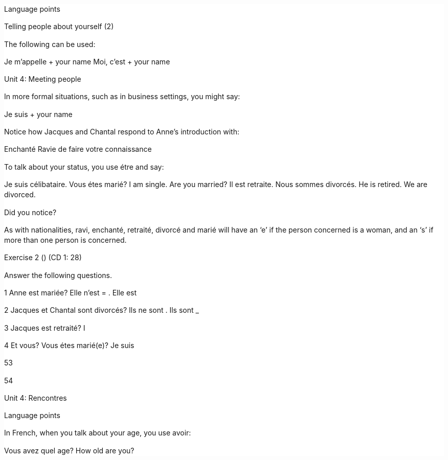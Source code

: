 Language points

Telling people about yourself (2)

The following can be used:

Je m’appelle + your name
Moi, c’est + your name

Unit 4: Meeting people

In more formal situations, such as in business settings, you might
say:

Je suis + your name

Notice how Jacques and Chantal respond to Anne’s introduction
with:

Enchanté
Ravie de faire votre connaissance

To talk about your status, you use étre and say:

Je suis célibataire. Vous étes marié?
I am single. Are you married?
Il est retraite. Nous sommes divorcés.
He is retired. We are divorced.

Did you notice?

As with nationalities, ravi, enchanté, retraité, divorcé and marié
will have an ‘e’ if the person concerned is a woman, and an ‘s’ if
more than one person is concerned.

Exercise 2 () (CD 1: 28)

Answer the following questions.

1 Anne est mariée?
Elle n’est = . Elle est

2 Jacques et Chantal sont divorcés?
Ils ne sont . Ils sont \_

3 Jacques est retraité?
I

4 Et vous? Vous étes marié(e)?
Je suis

53

54

Unit 4: Rencontres

Language points

In French, when you talk about your age, you use avoir:

Vous avez quel age?
How old are you?
